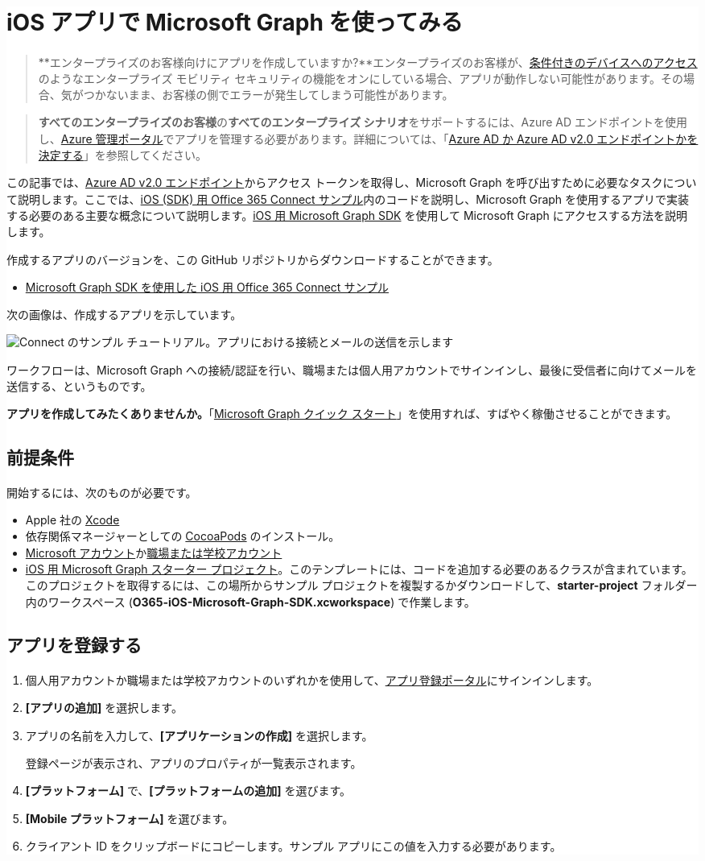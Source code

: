 # <a name="get-started-with-microsoft-graph-in-an-ios-app"></a>iOS アプリで Microsoft Graph を使ってみる

> **エンタープライズのお客様向けにアプリを作成していますか?**エンタープライズのお客様が、<a href="https://azure.microsoft.com/en-us/documentation/articles/active-directory-conditional-access-device-policies/" target="_newtab">条件付きのデバイスへのアクセス</a>のようなエンタープライズ モビリティ セキュリティの機能をオンにしている場合、アプリが動作しない可能性があります。その場合、気がつかないまま、お客様の側でエラーが発生してしまう可能性があります。 

> **すべてのエンタープライズのお客様**の**すべてのエンタープライズ シナリオ**をサポートするには、Azure AD エンドポイントを使用し、[Azure 管理ポータル](https://aka.ms/aadapplist)でアプリを管理する必要があります。詳細については、「[Azure AD か Azure AD v2.0 エンドポイントかを決定する](../authorization/auth_overview.md#deciding-between-azure-ad-and-the-v2-authentication-endpoint)」を参照してください。

この記事では、[Azure AD v2.0 エンドポイント](https://graph.microsoft.io/en-us/docs/authorization/converged_auth)からアクセス トークンを取得し、Microsoft Graph を呼び出すために必要なタスクについて説明します。ここでは、[iOS (SDK) 用 Office 365 Connect サンプル](https://github.com/microsoftgraph/ios-objectivec-connect-sample)内のコードを説明し、Microsoft Graph を使用するアプリで実装する必要のある主要な概念について説明します。[iOS 用 Microsoft Graph SDK](https://github.com/microsoftgraph/msgraph-sdk-ios) を使用して Microsoft Graph にアクセスする方法を説明します。

作成するアプリのバージョンを、この GitHub リポジトリからダウンロードすることができます。

* [Microsoft Graph SDK を使用した iOS 用 Office 365 Connect サンプル](https://github.com/microsoftgraph/ios-objectivec-connect-sample)

次の画像は、作成するアプリを示しています。

![Connect のサンプル チュートリアル。アプリにおける接続とメールの送信を示します](./images/iOSConnectWalkthrough.png)


ワークフローは、Microsoft Graph への接続/認証を行い、職場または個人用アカウントでサインインし、最後に受信者に向けてメールを送信する、というものです。

**アプリを作成してみたくありませんか。**「[Microsoft Graph クイック スタート](https://graph.microsoft.io/en-us/getting-started)」を使用すれば、すばやく稼働させることができます。

## <a name="prerequisites"></a>前提条件

開始するには、次のものが必要です。 

* Apple 社の [Xcode](https://developer.apple.com/xcode/downloads/)
* 依存関係マネージャーとしての [CocoaPods](https://guides.cocoapods.org/using/using-cocoapods.html) のインストール。
* [Microsoft アカウント](https://www.outlook.com/)か[職場または学校アカウント](http://dev.office.com/devprogram)
* [iOS 用 Microsoft Graph スターター プロジェクト](https://github.com/microsoftgraph/ios-objectivec-connect-sample)。このテンプレートには、コードを追加する必要のあるクラスが含まれています。このプロジェクトを取得するには、この場所からサンプル プロジェクトを複製するかダウンロードして、**starter-project** フォルダー内のワークスペース (**O365-iOS-Microsoft-Graph-SDK.xcworkspace**) で作業します。

## <a name="register-the-app"></a>アプリを登録する
 
1. 個人用アカウントか職場または学校アカウントのいずれかを使用して、[アプリ登録ポータル](https://apps.dev.microsoft.com/)にサインインします。
2. **[アプリの追加]** を選択します。
3. アプリの名前を入力して、**[アプリケーションの作成]** を選択します。
    
    登録ページが表示され、アプリのプロパティが一覧表示されます。
 
4. **[プラットフォーム]** で、**[プラットフォームの追加]** を選びます。
5. **[Mobile プラットフォーム]** を選びます。
6. クライアント ID をクリップボードにコピーします。サンプル アプリにこの値を入力する必要があります。
